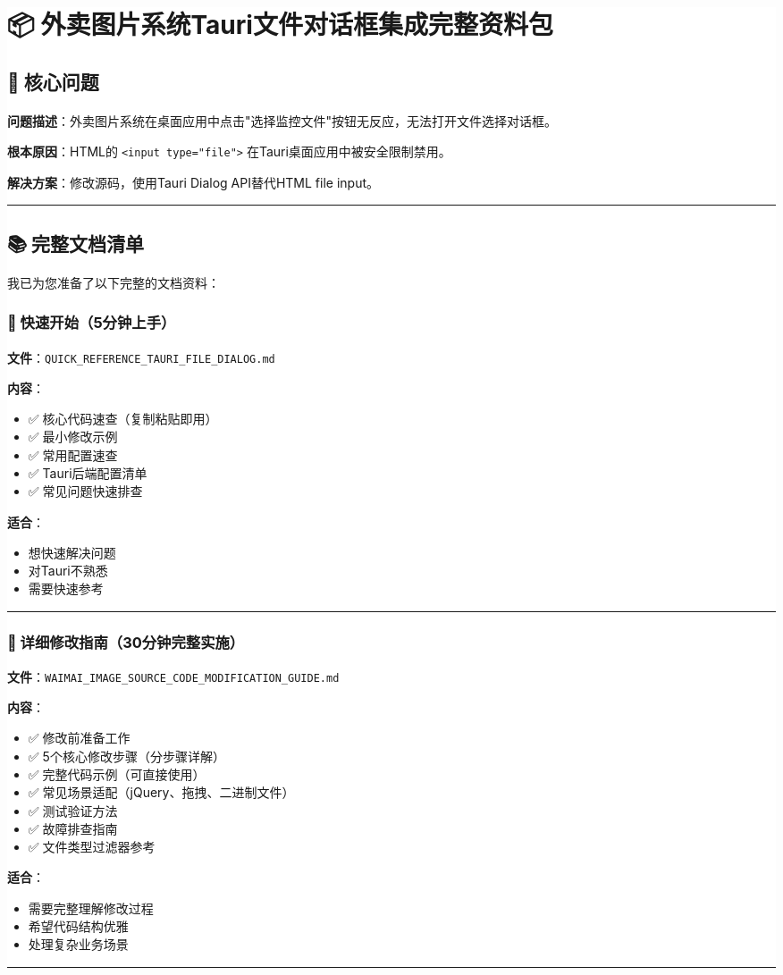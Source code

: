 # 📦 外卖图片系统Tauri文件对话框集成完整资料包

## 🎯 核心问题

**问题描述**：外卖图片系统在桌面应用中点击"选择监控文件"按钮无反应，无法打开文件选择对话框。

**根本原因**：HTML的 `<input type="file">` 在Tauri桌面应用中被安全限制禁用。

**解决方案**：修改源码，使用Tauri Dialog API替代HTML file input。

---

## 📚 完整文档清单

我已为您准备了以下完整的文档资料：

### 🚀 快速开始（5分钟上手）

**文件**：`QUICK_REFERENCE_TAURI_FILE_DIALOG.md`

**内容**：
- ✅ 核心代码速查（复制粘贴即用）
- ✅ 最小修改示例
- ✅ 常用配置速查
- ✅ Tauri后端配置清单
- ✅ 常见问题快速排查

**适合**：
- 想快速解决问题
- 对Tauri不熟悉
- 需要快速参考

---

### 📖 详细修改指南（30分钟完整实施）

**文件**：`WAIMAI_IMAGE_SOURCE_CODE_MODIFICATION_GUIDE.md`

**内容**：
- ✅ 修改前准备工作
- ✅ 5个核心修改步骤（分步骤详解）
- ✅ 完整代码示例（可直接使用）
- ✅ 常见场景适配（jQuery、拖拽、二进制文件）
- ✅ 测试验证方法
- ✅ 故障排查指南
- ✅ 文件类型过滤器参考

**适合**：
- 需要完整理解修改过程
- 希望代码结构优雅
- 处理复杂业务场景

---
